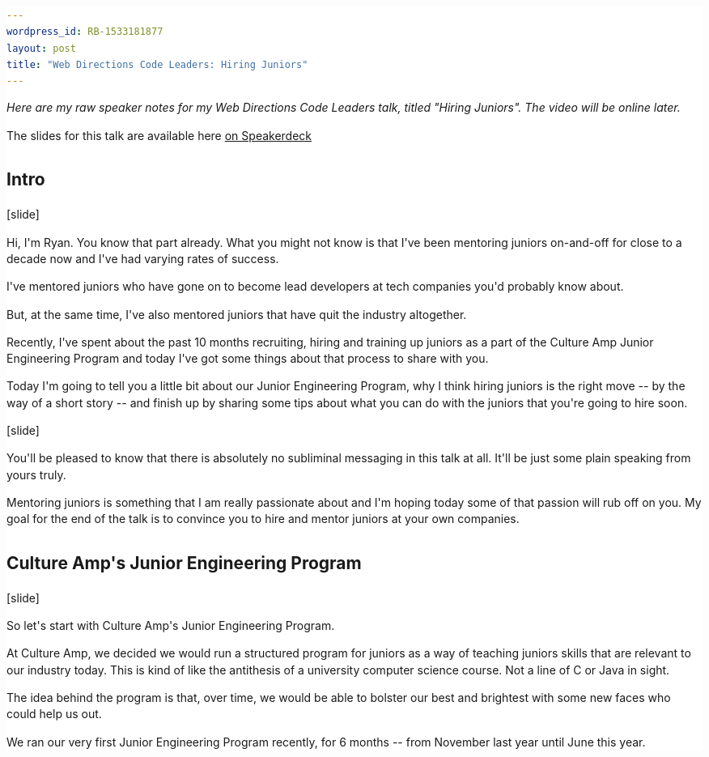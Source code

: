 ```yaml
---
wordpress_id: RB-1533181877
layout: post
title: "Web Directions Code Leaders: Hiring Juniors"
---
```


*Here are my raw speaker notes for my Web Directions Code Leaders talk, titled "Hiring Juniors". The video will be online later.*

The slides for this talk are available here [on Speakerdeck](https://speakerdeck.com/radar/web-directions-code-leaders-hiring-juniors)

## Intro

[slide]

Hi, I'm Ryan. You know that part already. What you might not know is that I've been mentoring juniors on-and-off for close to a decade now and I've had varying rates of success.

I've mentored juniors who have gone on to become lead developers at tech companies you'd probably know about.

But, at the same time, I've also mentored juniors that have quit the industry altogether.

Recently, I've spent about the past 10 months recruiting, hiring and training up juniors as a part of the Culture Amp Junior Engineering Program and today I've got some things about that process to share with you.

Today I'm going to tell you a little bit about our Junior Engineering Program, why I think hiring juniors is the right move -- by the way of a short story -- and finish up by sharing some tips about what you can do with the juniors that you're going to hire soon.

[slide]

You'll be pleased to know that there is absolutely no subliminal messaging in this talk at all. It'll be just some plain speaking from yours truly.

Mentoring juniors is something that I am really passionate about and I'm hoping today some of that passion will rub off on you. My goal for the end of the talk is to convince you to hire and mentor juniors at your own companies.

## Culture Amp's Junior Engineering Program
[slide]

So let's start with Culture Amp's Junior Engineering Program.

At Culture Amp, we decided we would run a structured program for juniors as a way of teaching juniors skills that are relevant to our industry today. This is kind of like the antithesis of a university computer science course. Not a line of C or Java in sight.

The idea behind the program is that, over time, we would be able to bolster our best and brightest with some new faces who could help us out.

We ran our very first Junior Engineering Program recently, for 6 months -- from November last year until June this year.
